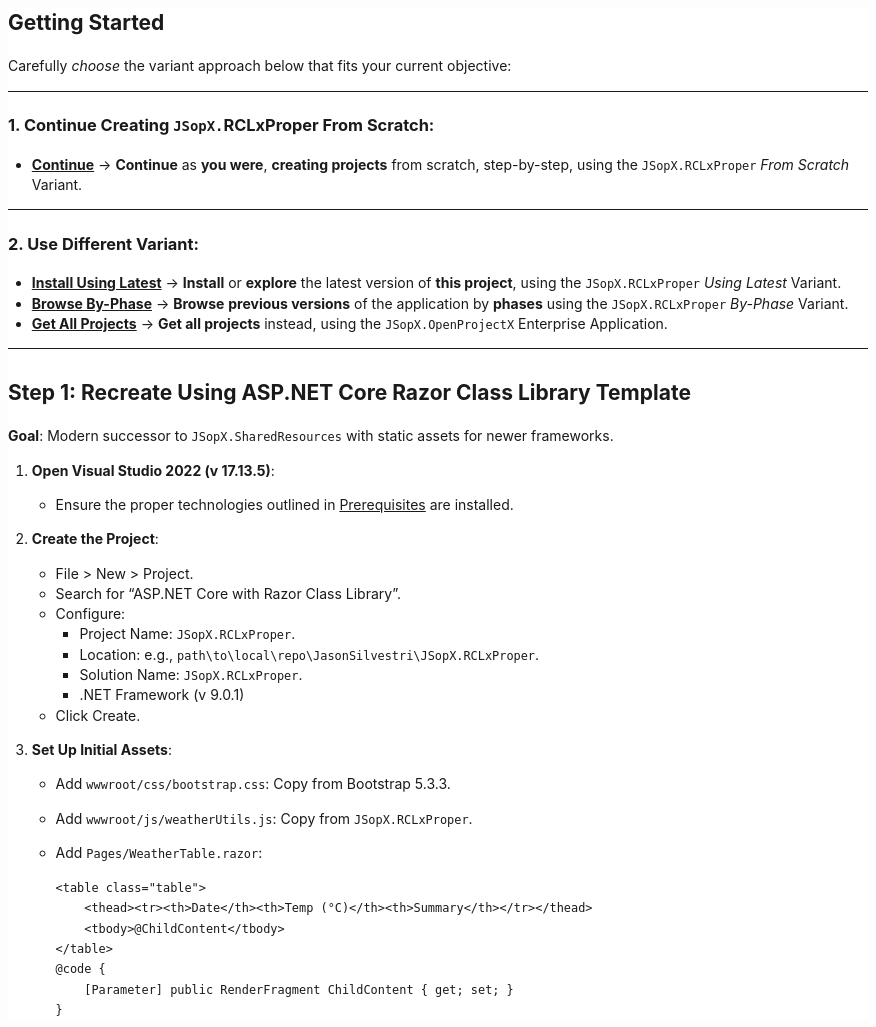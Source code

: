 ## **Getting Started**

Carefully _choose_ the variant approach below that fits your current objective:

---

### 1. **Continue Creating `JSopX.`RCLxProper From Scratch**:

- **[Continue](#step-1-recreate-using-aspnet-core-razor-class-library-template)** → **Continue** as **you were**, **creating projects** from scratch, step-by-step, using the `JSopX.RCLxProper` _From Scratch_ Variant.   

---

### 2. **Use Different Variant**:

- **[Install Using Latest](../../../../OpenProjects/jsopx.RCLxProper/README.md)** → **Install** or **explore** the latest version of **this project**, using the `JSopX.RCLxProper` _Using Latest_ Variant.  
- **[Browse By-Phase](../../../../OpenProjects/jsopx.RCLxProper/p1/v1/README.md)** → **Browse** **previous versions** of the application by **phases** using the `JSopX.RCLxProper` _By-Phase_ Variant.   
- **[Get All Projects](../../../../OpenProjects/jsopx.OpenProjectX/README.md)** → **Get all projects** instead, using the `JSopX.OpenProjectX` Enterprise Application.

---

## Step 1: Recreate Using ASP.NET Core Razor Class Library Template

**Goal**: Modern successor to `JSopX.SharedResources` with static assets for newer frameworks.

1. **Open Visual Studio 2022 (v 17.13.5)**:
   - Ensure the proper technologies outlined in [Prerequisites](#prerequisites) are installed.

2. **Create the Project**:
   - File > New > Project.
   - Search for “ASP.NET Core with Razor Class Library”.
   - Configure:
     - Project Name: `JSopX.RCLxProper`.
     - Location: e.g., `path\to\local\repo\JasonSilvestri\JSopX.RCLxProper`.
     - Solution Name: `JSopX.RCLxProper`.
     - .NET Framework (v 9.0.1)
   - Click Create.

3. **Set Up Initial Assets**:
   - Add `wwwroot/css/bootstrap.css`: Copy from Bootstrap 5.3.3.
   - Add `wwwroot/js/weatherUtils.js`: Copy from `JSopX.RCLxProper`.
   - Add `Pages/WeatherTable.razor`:

     ```razor
     <table class="table">
         <thead><tr><th>Date</th><th>Temp (°C)</th><th>Summary</th></tr></thead>
         <tbody>@ChildContent</tbody>
     </table>
     @code {
         [Parameter] public RenderFragment ChildContent { get; set; }
     }
     ```
